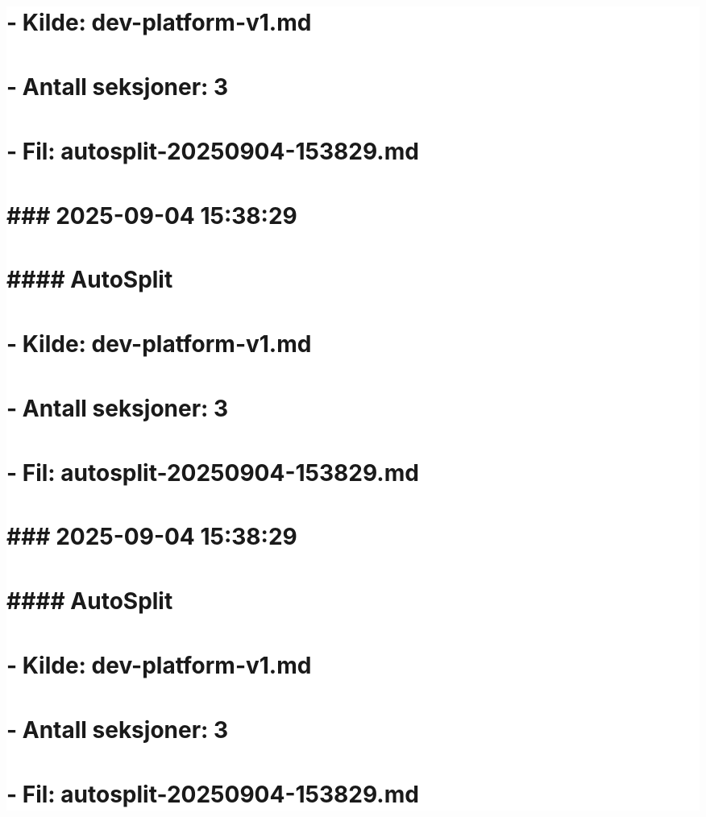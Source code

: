 # \- Kilde: dev-platform-v1.md

# \- Antall seksjoner: 3

# \- Fil: autosplit-20250904-153829.md

#

#

#

#

# \### 2025-09-04 15:38:29

# \#### AutoSplit

# \- Kilde: dev-platform-v1.md

# \- Antall seksjoner: 3

# \- Fil: autosplit-20250904-153829.md

#

#

#

#

# \### 2025-09-04 15:38:29

# \#### AutoSplit

# \- Kilde: dev-platform-v1.md

# \- Antall seksjoner: 3

# \- Fil: autosplit-20250904-153829.md
